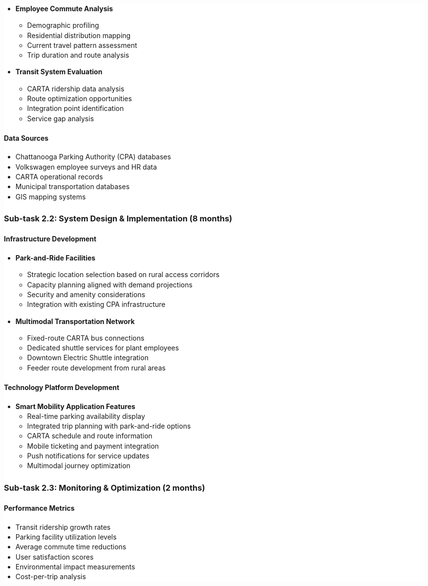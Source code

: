 - **Employee Commute Analysis**
  - Demographic profiling
  - Residential distribution mapping
  - Current travel pattern assessment
  - Trip duration and route analysis

- **Transit System Evaluation**
  - CARTA ridership data analysis
  - Route optimization opportunities
  - Integration point identification
  - Service gap analysis

#### Data Sources
- Chattanooga Parking Authority (CPA) databases
- Volkswagen employee surveys and HR data
- CARTA operational records
- Municipal transportation databases
- GIS mapping systems

### Sub-task 2.2: System Design & Implementation (8 months)

#### Infrastructure Development
- **Park-and-Ride Facilities**
  - Strategic location selection based on rural access corridors
  - Capacity planning aligned with demand projections
  - Security and amenity considerations
  - Integration with existing CPA infrastructure

- **Multimodal Transportation Network**
  - Fixed-route CARTA bus connections
  - Dedicated shuttle services for plant employees
  - Downtown Electric Shuttle integration
  - Feeder route development from rural areas

#### Technology Platform Development
- **Smart Mobility Application Features**
  - Real-time parking availability display
  - Integrated trip planning with park-and-ride options
  - CARTA schedule and route information
  - Mobile ticketing and payment integration
  - Push notifications for service updates
  - Multimodal journey optimization

### Sub-task 2.3: Monitoring & Optimization (2 months)

#### Performance Metrics
- Transit ridership growth rates
- Parking facility utilization levels
- Average commute time reductions
- User satisfaction scores
- Environmental impact measurements
- Cost-per-trip analysis
